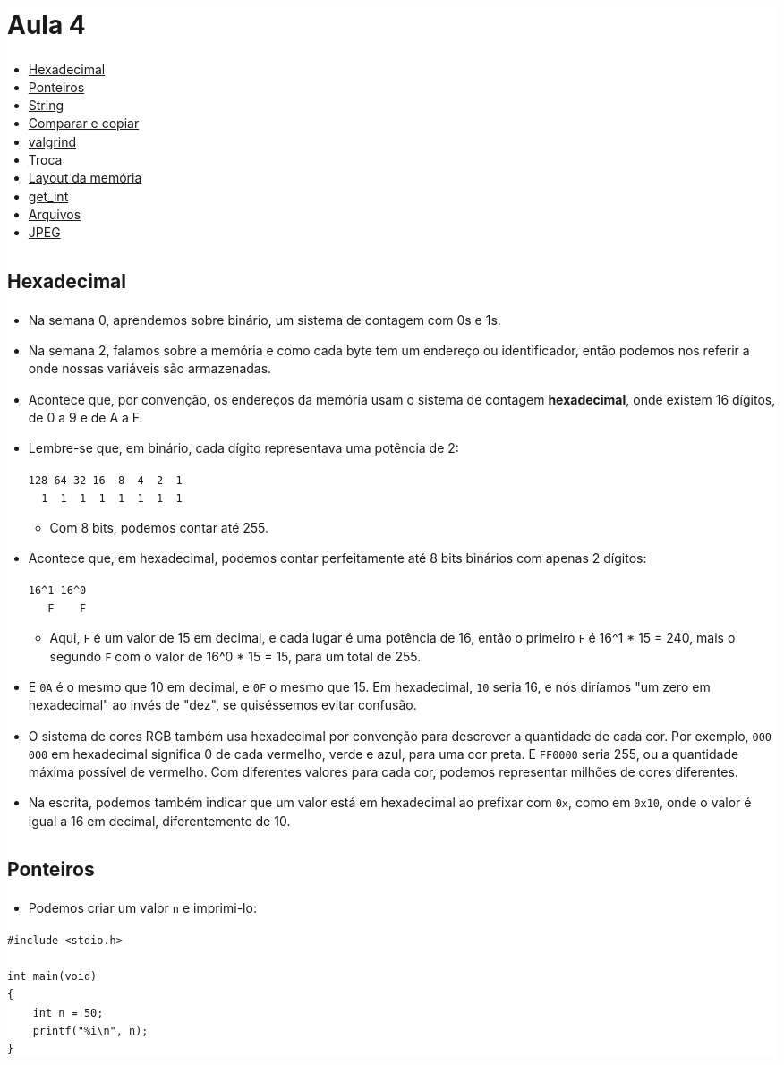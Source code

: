 # Aula 4

- [Hexadecimal](#hexadecimal)
- [Ponteiros](#ponteiros)
- [String](#string)
- [Comparar e copiar](#comparar-e-copiar)
- [valgrind](#valgrind)
- [Troca](#troca)
- [Layout da memória](#layout-da-memória)
- [get_int](#get_int)
- [Arquivos](#arquivos)
- [JPEG](#jpeg)

## Hexadecimal

- Na semana 0, aprendemos sobre binário, um sistema de contagem com 0s e 1s.
- Na semana 2, falamos sobre a memória e como cada byte tem um endereço ou identificador, então podemos nos referir a onde nossas variáveis são armazenadas.
- Acontece que, por convenção, os endereços da memória usam o sistema de contagem **hexadecimal**, onde existem 16 dígitos, de 0 a 9 e de A a F.
- Lembre-se que, em binário, cada dígito representava uma potência de 2:

      128 64 32 16  8  4  2  1
        1  1  1  1  1  1  1  1

  - Com 8 bits, podemos contar até 255.

- Acontece que, em hexadecimal, podemos contar perfeitamente até 8 bits binários com apenas 2 dígitos:

      16^1 16^0
         F    F

  - Aqui, `F` é um valor de 15 em decimal, e cada lugar é uma potência de 16, então o primeiro `F` é 16^1 \* 15 = 240, mais o segundo `F` com o valor de 16^0 \* 15 = 15, para um total de 255.

- E `0A` é o mesmo que 10 em decimal, e `0F` o mesmo que 15. Em hexadecimal, `10` seria 16, e nós diríamos "um zero em hexadecimal" ao invés de "dez", se quiséssemos evitar confusão.
- O sistema de cores RGB também usa hexadecimal por convenção para descrever a quantidade de cada cor. Por exemplo, `000000` em hexadecimal significa 0 de cada vermelho, verde e azul, para uma cor preta. E `FF0000` seria 255, ou a quantidade máxima possível de vermelho. Com diferentes valores para cada cor, podemos representar milhões de cores diferentes.
- Na escrita, podemos também indicar que um valor está em hexadecimal ao prefixar com `0x`, como em `0x10`, onde o valor é igual a 16 em decimal, diferentemente de 10.

## Ponteiros

- Podemos criar um valor `n` e imprimi-lo:

```
#include <stdio.h>

int main(void)
{
    int n = 50;
    printf("%i\n", n);
}
```
